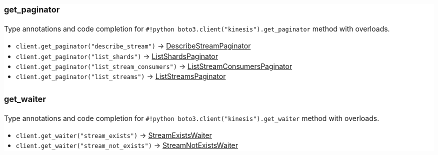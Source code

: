 ### get_paginator

Type annotations and code completion for `#!python boto3.client("kinesis").get_paginator` method with overloads.

- `client.get_paginator("describe_stream")` -> [DescribeStreamPaginator](./paginators.md#describestreampaginator)
- `client.get_paginator("list_shards")` -> [ListShardsPaginator](./paginators.md#listshardspaginator)
- `client.get_paginator("list_stream_consumers")` -> [ListStreamConsumersPaginator](./paginators.md#liststreamconsumerspaginator)
- `client.get_paginator("list_streams")` -> [ListStreamsPaginator](./paginators.md#liststreamspaginator)




### get_waiter

Type annotations and code completion for `#!python boto3.client("kinesis").get_waiter` method with overloads.

- `client.get_waiter("stream_exists")` -> [StreamExistsWaiter](./waiters.md#streamexistswaiter)
- `client.get_waiter("stream_not_exists")` -> [StreamNotExistsWaiter](./waiters.md#streamnotexistswaiter)

